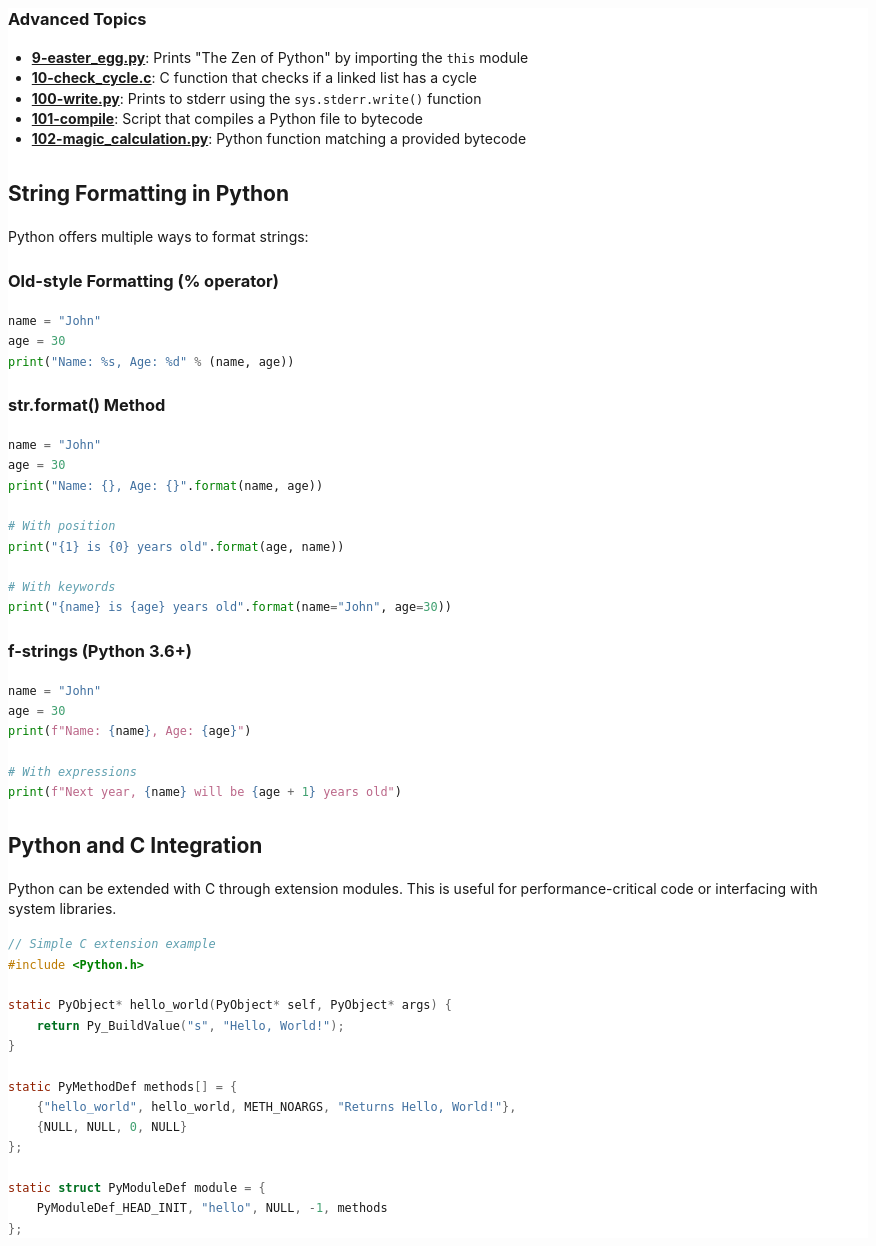 ### Advanced Topics
- **[9-easter_egg.py](./9-easter_egg.py)**: Prints "The Zen of Python" by importing the `this` module
- **[10-check_cycle.c](./10-check_cycle.c)**: C function that checks if a linked list has a cycle
- **[100-write.py](./100-write.py)**: Prints to stderr using the `sys.stderr.write()` function
- **[101-compile](./101-compile)**: Script that compiles a Python file to bytecode
- **[102-magic_calculation.py](./102-magic_calculation.py)**: Python function matching a provided bytecode

## String Formatting in Python

Python offers multiple ways to format strings:

### Old-style Formatting (% operator)
```python
name = "John"
age = 30
print("Name: %s, Age: %d" % (name, age))
```

### str.format() Method
```python
name = "John"
age = 30
print("Name: {}, Age: {}".format(name, age))

# With position
print("{1} is {0} years old".format(age, name))

# With keywords
print("{name} is {age} years old".format(name="John", age=30))
```

### f-strings (Python 3.6+)
```python
name = "John"
age = 30
print(f"Name: {name}, Age: {age}")

# With expressions
print(f"Next year, {name} will be {age + 1} years old")
```

## Python and C Integration

Python can be extended with C through extension modules. This is useful for performance-critical code or interfacing with system libraries.

```c
// Simple C extension example
#include <Python.h>

static PyObject* hello_world(PyObject* self, PyObject* args) {
    return Py_BuildValue("s", "Hello, World!");
}

static PyMethodDef methods[] = {
    {"hello_world", hello_world, METH_NOARGS, "Returns Hello, World!"},
    {NULL, NULL, 0, NULL}
};

static struct PyModuleDef module = {
    PyModuleDef_HEAD_INIT, "hello", NULL, -1, methods
};
```